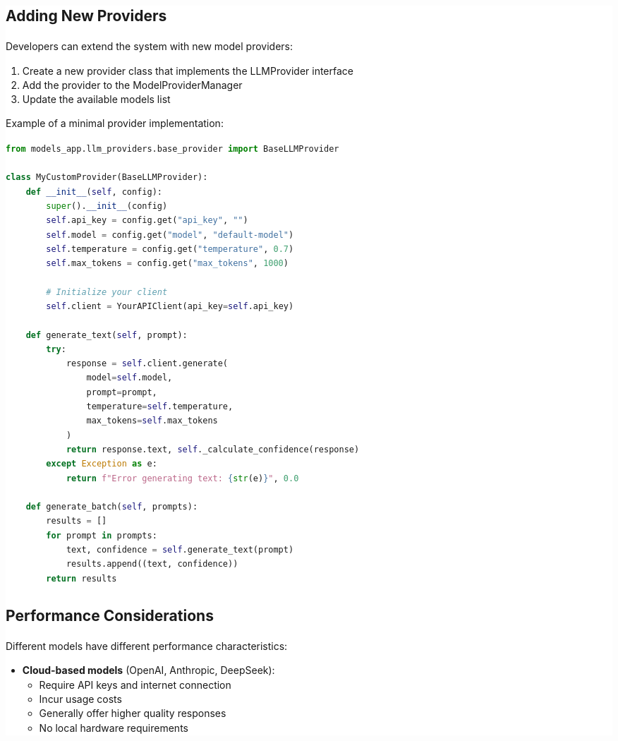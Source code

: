 ## Adding New Providers

Developers can extend the system with new model providers:

1. Create a new provider class that implements the LLMProvider interface
2. Add the provider to the ModelProviderManager
3. Update the available models list

Example of a minimal provider implementation:

```python
from models_app.llm_providers.base_provider import BaseLLMProvider

class MyCustomProvider(BaseLLMProvider):
    def __init__(self, config):
        super().__init__(config)
        self.api_key = config.get("api_key", "")
        self.model = config.get("model", "default-model")
        self.temperature = config.get("temperature", 0.7)
        self.max_tokens = config.get("max_tokens", 1000)
        
        # Initialize your client
        self.client = YourAPIClient(api_key=self.api_key)
    
    def generate_text(self, prompt):
        try:
            response = self.client.generate(
                model=self.model,
                prompt=prompt,
                temperature=self.temperature,
                max_tokens=self.max_tokens
            )
            return response.text, self._calculate_confidence(response)
        except Exception as e:
            return f"Error generating text: {str(e)}", 0.0
    
    def generate_batch(self, prompts):
        results = []
        for prompt in prompts:
            text, confidence = self.generate_text(prompt)
            results.append((text, confidence))
        return results
```

## Performance Considerations

Different models have different performance characteristics:

- **Cloud-based models** (OpenAI, Anthropic, DeepSeek):
  - Require API keys and internet connection
  - Incur usage costs
  - Generally offer higher quality responses
  - No local hardware requirements
